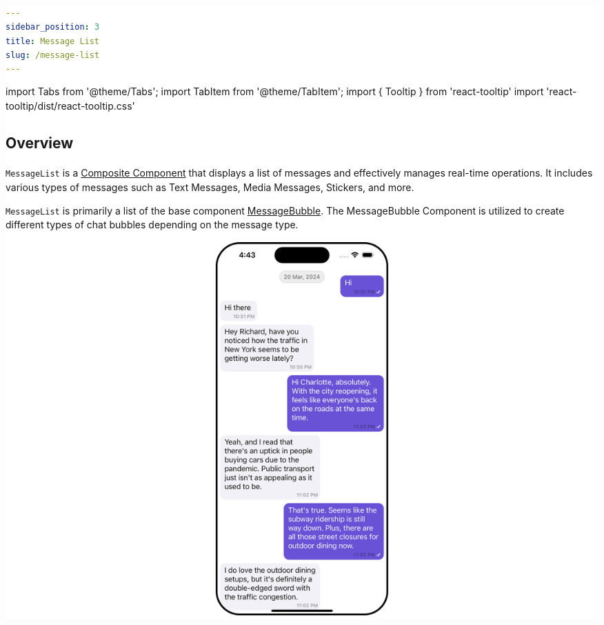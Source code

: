 ```yaml
---
sidebar_position: 3
title: Message List
slug: /message-list
---
```


import Tabs from '@theme/Tabs';
import TabItem from '@theme/TabItem';
import { Tooltip } from 'react-tooltip'
import 'react-tooltip/dist/react-tooltip.css'

## Overview

`MessageList` is a [Composite Component](/ui-kit/ios/components-overview#composite-components) that displays a list of messages and effectively manages real-time operations. It includes various types of messages such as Text Messages, Media Messages, Stickers, and more.

`MessageList` is primarily a list of the base component [MessageBubble](/ui-kit/ios/message-bubble). The MessageBubble Component is utilized to create different types of chat bubbles depending on the message type.

![](../../assets/MSG_LIST_messages_overview_screens.png)

